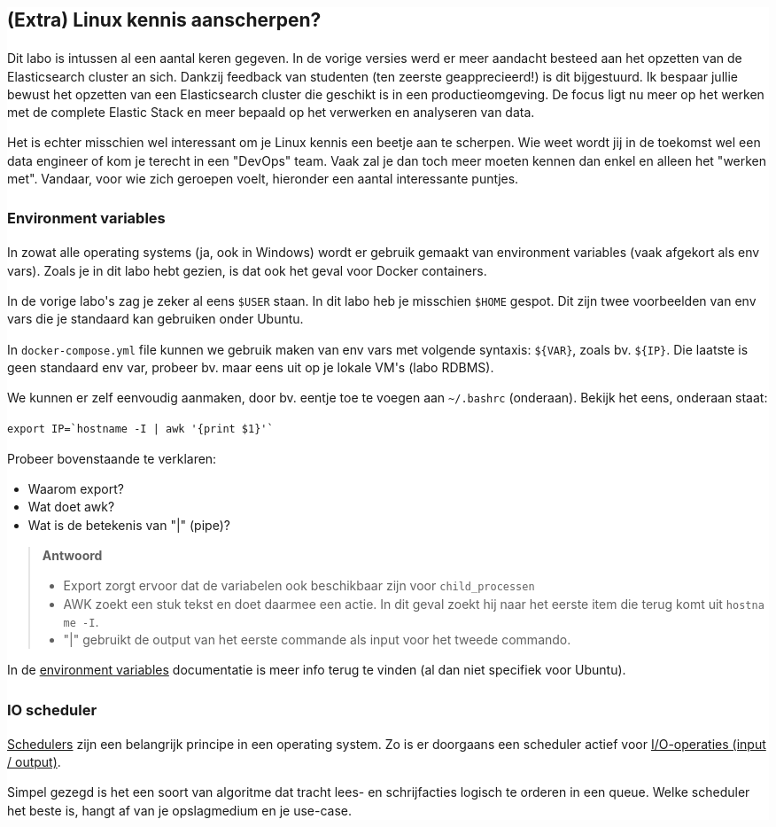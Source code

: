 ## (Extra) Linux kennis aanscherpen?

Dit labo is intussen al een aantal keren gegeven. In de vorige versies werd er meer aandacht besteed aan het opzetten van de Elasticsearch cluster an sich. Dankzij feedback van studenten (ten zeerste geapprecieerd!) is dit bijgestuurd. Ik bespaar jullie bewust het opzetten van een Elasticsearch cluster die geschikt is in een productieomgeving. De focus ligt nu meer op het werken met de complete Elastic Stack en meer bepaald op het verwerken en analyseren van data. 

Het is echter misschien wel interessant om je Linux kennis een beetje aan te scherpen. Wie weet wordt jij in de toekomst wel een data engineer of kom je terecht in een "DevOps" team. Vaak zal je dan toch meer moeten kennen dan enkel en alleen het "werken met". Vandaar, voor wie zich geroepen voelt, hieronder een aantal interessante puntjes.

### Environment variables

In zowat alle operating systems (ja, ook in Windows) wordt er gebruik gemaakt van environment variables (vaak afgekort als env vars). Zoals je in dit labo hebt gezien, is dat ook het geval voor Docker containers.

In de vorige labo's zag je zeker al eens `$USER` staan. In dit labo heb je misschien `$HOME` gespot. Dit zijn twee voorbeelden van env vars die je standaard kan gebruiken onder Ubuntu. 

In `docker-compose.yml` file kunnen we gebruik maken van env vars met volgende syntaxis: `${VAR}`, zoals bv. `${IP}`. Die laatste is geen standaard env var, probeer bv. maar eens uit op je lokale VM's (labo RDBMS). 

We kunnen er zelf eenvoudig aanmaken, door bv. eentje toe te voegen aan `~/.bashrc` (onderaan). Bekijk het eens, onderaan staat:

```
export IP=`hostname -I | awk '{print $1}'`
```

Probeer bovenstaande te verklaren:
* Waarom export? 
* Wat doet awk?
* Wat is de betekenis van "|" (pipe)?

> **Antwoord**  
> * Export zorgt ervoor dat de variabelen ook beschikbaar zijn voor `child_processen`  
> * AWK zoekt een stuk tekst en doet daarmee een actie. In dit geval zoekt hij naar het eerste item die terug komt uit `hostname -I`.
> * "|" gebruikt de output van het eerste commande als input voor het tweede commando.  
> 

In de [environment variables](https://help.ubuntu.com/community/EnvironmentVariables) documentatie is meer info terug te vinden (al dan niet specifiek voor Ubuntu).

### IO scheduler

[Schedulers](https://en.wikipedia.org/wiki/Scheduling_(computing)) zijn een belangrijk principe in een operating system. Zo is er doorgaans een scheduler actief voor [I/O-operaties (input / output)](https://wiki.ubuntu.com/Kernel/Reference/IOSchedulers).

Simpel gezegd is het een soort van algoritme dat tracht lees- en schrijfacties logisch te orderen in een queue. Welke scheduler het beste is, hangt af van je opslagmedium en je use-case.
